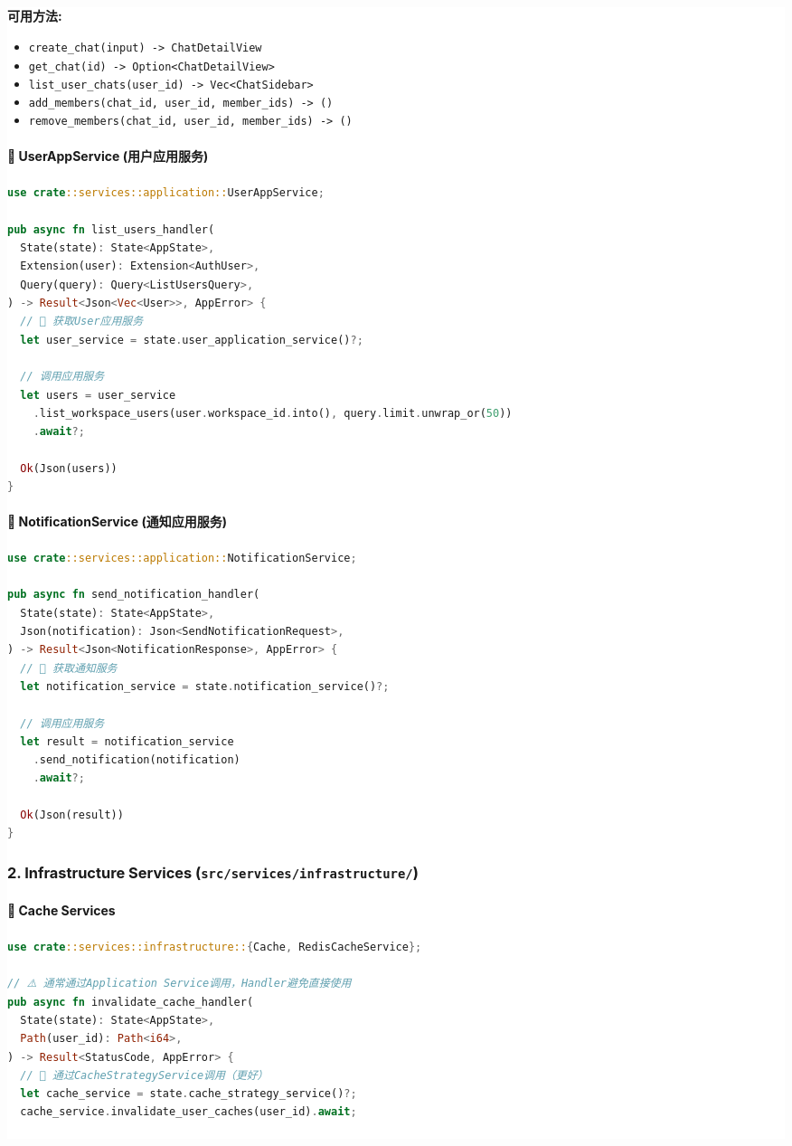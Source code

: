 **可用方法:**
- `create_chat(input) -> ChatDetailView`
- `get_chat(id) -> Option<ChatDetailView>`
- `list_user_chats(user_id) -> Vec<ChatSidebar>`
- `add_members(chat_id, user_id, member_ids) -> ()`
- `remove_members(chat_id, user_id, member_ids) -> ()`

#### 👤 UserAppService (用户应用服务)
```rust
use crate::services::application::UserAppService;

pub async fn list_users_handler(
  State(state): State<AppState>,
  Extension(user): Extension<AuthUser>,
  Query(query): Query<ListUsersQuery>,
) -> Result<Json<Vec<User>>, AppError> {
  // 🎯 获取User应用服务
  let user_service = state.user_application_service()?;
  
  // 调用应用服务
  let users = user_service
    .list_workspace_users(user.workspace_id.into(), query.limit.unwrap_or(50))
    .await?;
    
  Ok(Json(users))
}
```

#### 🔔 NotificationService (通知应用服务)
```rust
use crate::services::application::NotificationService;

pub async fn send_notification_handler(
  State(state): State<AppState>,
  Json(notification): Json<SendNotificationRequest>,
) -> Result<Json<NotificationResponse>, AppError> {
  // 🎯 获取通知服务
  let notification_service = state.notification_service()?;
  
  // 调用应用服务
  let result = notification_service
    .send_notification(notification)
    .await?;
    
  Ok(Json(result))
}
```

### 2. Infrastructure Services (`src/services/infrastructure/`)

#### 💾 Cache Services
```rust
use crate::services::infrastructure::{Cache, RedisCacheService};

// ⚠️ 通常通过Application Service调用，Handler避免直接使用
pub async fn invalidate_cache_handler(
  State(state): State<AppState>,
  Path(user_id): Path<i64>,
) -> Result<StatusCode, AppError> {
  // 🎯 通过CacheStrategyService调用（更好）
  let cache_service = state.cache_strategy_service()?;
  cache_service.invalidate_user_caches(user_id).await;
  
```